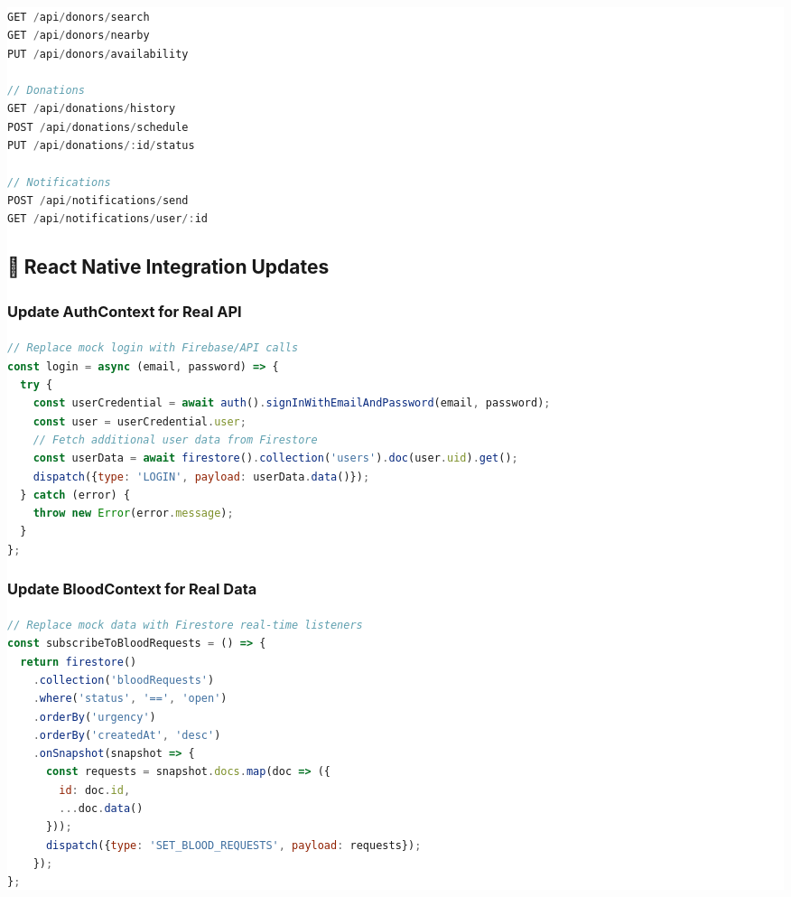 ```javascript
GET /api/donors/search
GET /api/donors/nearby
PUT /api/donors/availability

// Donations
GET /api/donations/history
POST /api/donations/schedule
PUT /api/donations/:id/status

// Notifications
POST /api/notifications/send
GET /api/notifications/user/:id
```

## 📱 React Native Integration Updates

### Update AuthContext for Real API
```javascript
// Replace mock login with Firebase/API calls
const login = async (email, password) => {
  try {
    const userCredential = await auth().signInWithEmailAndPassword(email, password);
    const user = userCredential.user;
    // Fetch additional user data from Firestore
    const userData = await firestore().collection('users').doc(user.uid).get();
    dispatch({type: 'LOGIN', payload: userData.data()});
  } catch (error) {
    throw new Error(error.message);
  }
};
```

### Update BloodContext for Real Data
```javascript
// Replace mock data with Firestore real-time listeners
const subscribeToBloodRequests = () => {
  return firestore()
    .collection('bloodRequests')
    .where('status', '==', 'open')
    .orderBy('urgency')
    .orderBy('createdAt', 'desc')
    .onSnapshot(snapshot => {
      const requests = snapshot.docs.map(doc => ({
        id: doc.id,
        ...doc.data()
      }));
      dispatch({type: 'SET_BLOOD_REQUESTS', payload: requests});
    });
};
```
